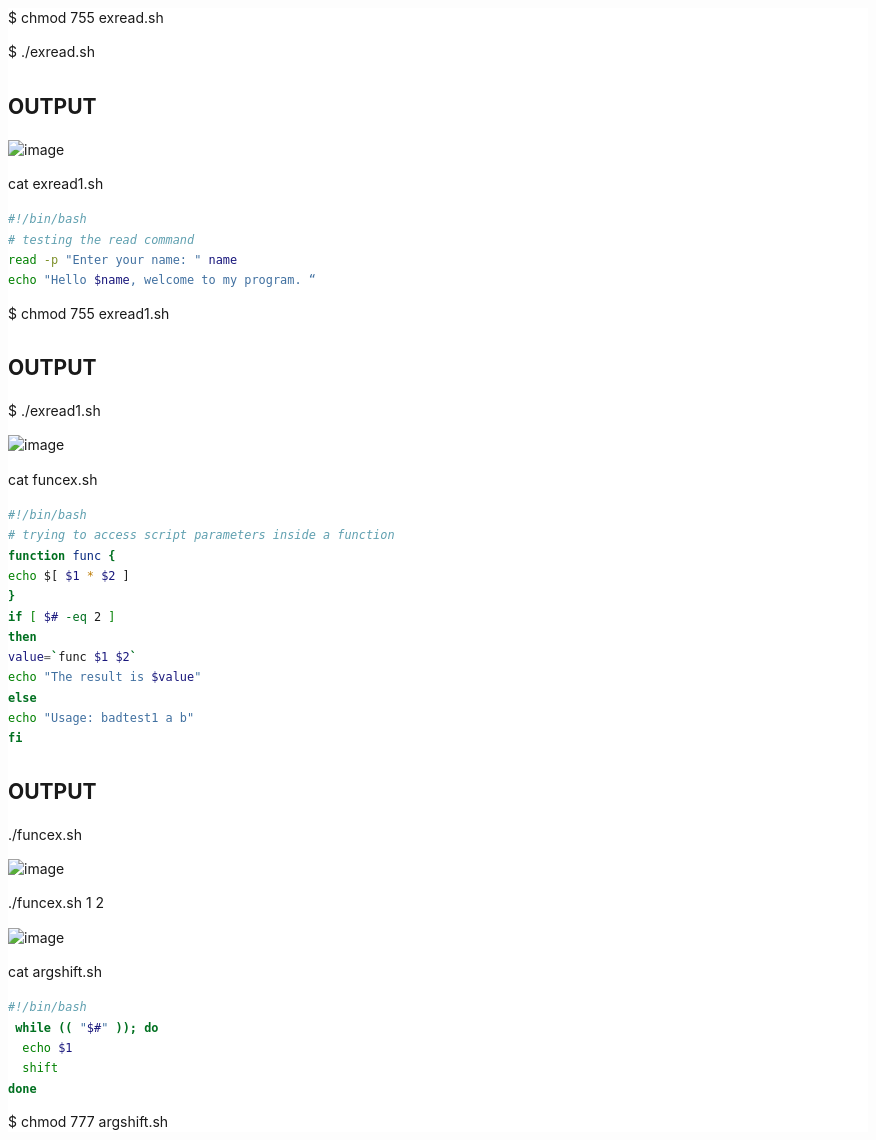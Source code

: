 $ chmod 755 exread.sh 
 
$ ./exread.sh 
## OUTPUT

<img width="389" height="105" alt="image" src="https://github.com/user-attachments/assets/071266b5-5577-4c81-9910-49d035475d17" />

 cat exread1.sh
```bash
#!/bin/bash
# testing the read command
read -p "Enter your name: " name
echo "Hello $name, welcome to my program. “
``` 
$ chmod 755 exread1.sh 

## OUTPUT



$ ./exread1.sh 

<img width="400" height="107" alt="image" src="https://github.com/user-attachments/assets/e82cedd7-d93b-4530-82b3-3fd10a20b4e8" />

 
cat funcex.sh
```bash
#!/bin/bash
# trying to access script parameters inside a function
function func {
echo $[ $1 * $2 ]
}
if [ $# -eq 2 ]
then
value=`func $1 $2`
echo "The result is $value"
else
echo "Usage: badtest1 a b"
fi
```
## OUTPUT
 ./funcex.sh 

<img width="331" height="82" alt="image" src="https://github.com/user-attachments/assets/fd5162fb-81ea-4514-b27c-9024b5ae66c6" />

 
 ./funcex.sh 1 2

<img width="274" height="81" alt="image" src="https://github.com/user-attachments/assets/e4391bf5-4b31-44ab-aafd-0a13ff62dded" />

 
cat argshift.sh
```bash
#!/bin/bash 
 while (( "$#" )); do 
  echo $1 
  shift 
done
```
$ chmod 777 argshift.sh
